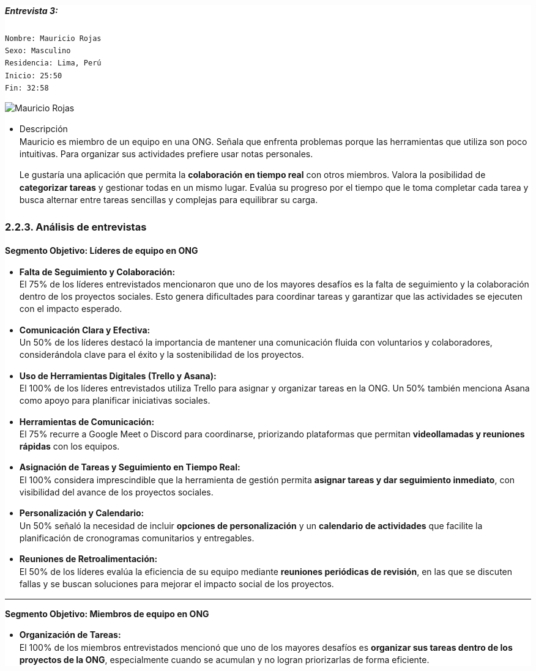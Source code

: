 ##### Entrevista 3:
    Nombre: Mauricio Rojas
    Sexo: Masculino
    Residencia: Lima, Perú
    Inicio: 25:50
    Fin: 32:58

![Mauricio Rojas](../assets/entrevistas/entrevista-mauricio-rojas.jpg)

- Descripción  
  Mauricio es miembro de un equipo en una ONG. Señala que enfrenta problemas porque las herramientas que utiliza son poco intuitivas. Para organizar sus actividades prefiere usar notas personales.

  Le gustaría una aplicación que permita la **colaboración en tiempo real** con otros miembros. Valora la posibilidad de **categorizar tareas** y gestionar todas en un mismo lugar. Evalúa su progreso por el tiempo que le toma completar cada tarea y busca alternar entre tareas sencillas y complejas para equilibrar su carga.

### 2.2.3. Análisis de entrevistas
**Segmento Objetivo: Líderes de equipo en ONG**

- **Falta de Seguimiento y Colaboración:**  
  El 75% de los líderes entrevistados mencionaron que uno de los mayores desafíos es la falta de seguimiento y la colaboración dentro de los proyectos sociales. Esto genera dificultades para coordinar tareas y garantizar que las actividades se ejecuten con el impacto esperado.

- **Comunicación Clara y Efectiva:**  
  Un 50% de los líderes destacó la importancia de mantener una comunicación fluida con voluntarios y colaboradores, considerándola clave para el éxito y la sostenibilidad de los proyectos.

- **Uso de Herramientas Digitales (Trello y Asana):**  
  El 100% de los líderes entrevistados utiliza Trello para asignar y organizar tareas en la ONG. Un 50% también menciona Asana como apoyo para planificar iniciativas sociales.

- **Herramientas de Comunicación:**  
  El 75% recurre a Google Meet o Discord para coordinarse, priorizando plataformas que permitan **videollamadas y reuniones rápidas** con los equipos.

- **Asignación de Tareas y Seguimiento en Tiempo Real:**  
  El 100% considera imprescindible que la herramienta de gestión permita **asignar tareas y dar seguimiento inmediato**, con visibilidad del avance de los proyectos sociales.

- **Personalización y Calendario:**  
  Un 50% señaló la necesidad de incluir **opciones de personalización** y un **calendario de actividades** que facilite la planificación de cronogramas comunitarios y entregables.

- **Reuniones de Retroalimentación:**  
  El 50% de los líderes evalúa la eficiencia de su equipo mediante **reuniones periódicas de revisión**, en las que se discuten fallas y se buscan soluciones para mejorar el impacto social de los proyectos.

---

**Segmento Objetivo: Miembros de equipo en ONG**

- **Organización de Tareas:**  
  El 100% de los miembros entrevistados mencionó que uno de los mayores desafíos es **organizar sus tareas dentro de los proyectos de la ONG**, especialmente cuando se acumulan y no logran priorizarlas de forma eficiente.
